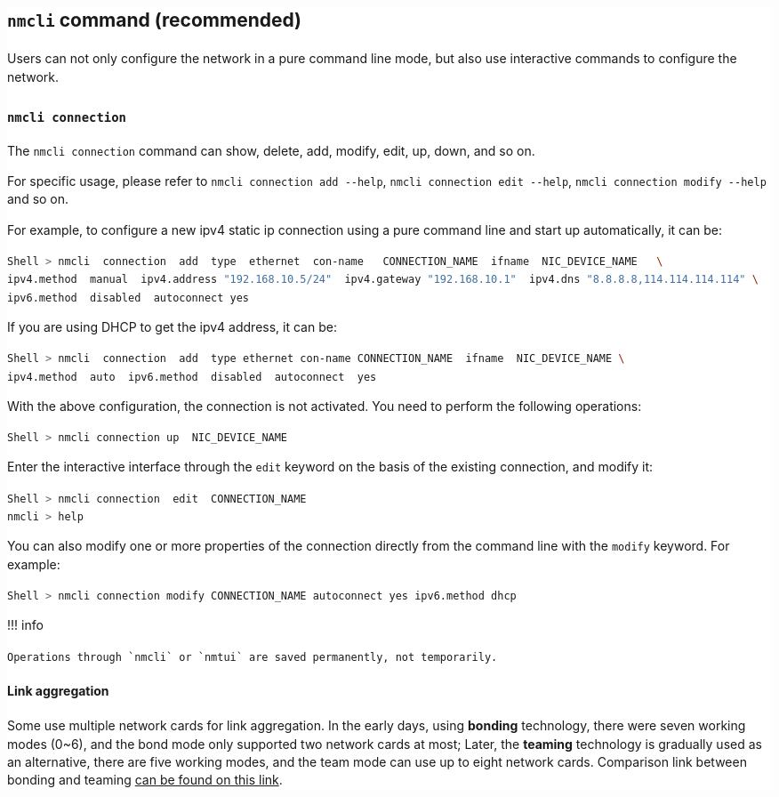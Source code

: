 ## `nmcli` command (recommended)

Users can not only configure the network in a pure command line mode, but also use interactive commands to configure the network.

### `nmcli connection`

The `nmcli connection` command can show, delete, add, modify, edit, up, down, and so on.

For specific usage, please refer to `nmcli connection add --help`, `nmcli connection edit --help`, `nmcli connection modify --help` and so on.

For example, to configure a new ipv4 static ip connection using a pure command line and start up automatically, it can be:

```bash
Shell > nmcli  connection  add  type  ethernet  con-name   CONNECTION_NAME  ifname  NIC_DEVICE_NAME   \
ipv4.method  manual  ipv4.address "192.168.10.5/24"  ipv4.gateway "192.168.10.1"  ipv4.dns "8.8.8.8,114.114.114.114" \
ipv6.method  disabled  autoconnect yes
```

If you are using DHCP to get the ipv4 address, it can be:

```bash
Shell > nmcli  connection  add  type ethernet con-name CONNECTION_NAME  ifname  NIC_DEVICE_NAME \
ipv4.method  auto  ipv6.method  disabled  autoconnect  yes
```

With the above configuration, the connection is not activated. You need to perform the following operations:

```bash
Shell > nmcli connection up  NIC_DEVICE_NAME
```

Enter the interactive interface through the `edit` keyword on the basis of the existing connection, and modify it:

```bash
Shell > nmcli connection  edit  CONNECTION_NAME
nmcli > help
```

You can also modify one or more properties of the connection directly from the command line with the `modify` keyword. For example:

```bash
Shell > nmcli connection modify CONNECTION_NAME autoconnect yes ipv6.method dhcp
```

!!! info

    Operations through `nmcli` or `nmtui` are saved permanently, not temporarily.

#### Link aggregation

Some use multiple network cards for link aggregation. In the early days, using **bonding** technology, there were seven working modes (0~6), and the bond mode only supported two network cards at most; Later, the **teaming** technology is gradually used as an alternative, there are five working modes, and the team mode can use up to eight network cards. Comparison link between bonding and teaming [can be found on this link](https://access.redhat.com/documentation/en-us/red_hat_enterprise_linux/7/html/networking_guide/sec-comparison_of_network_teaming_to_bonding).
